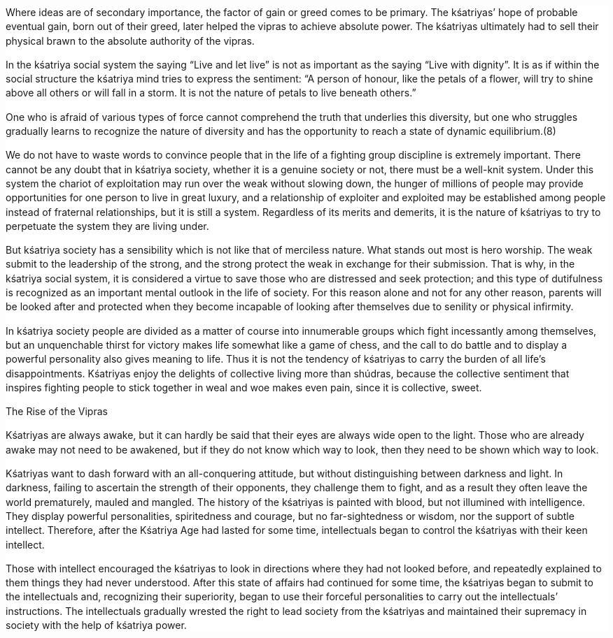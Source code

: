 Where ideas are of secondary importance, the factor of gain or greed comes to be primary. The kśatriyas’ hope of probable eventual gain, born out of their greed, later helped the vipras to achieve absolute power. The kśatriyas ultimately had to sell their physical brawn to the absolute authority of the vipras.

In the kśatriya social system the saying “Live and let live” is not as important as the saying “Live with dignity”. It is as if within the social structure the kśatriya mind tries to express the sentiment: “A person of honour, like the petals of a flower, will try to shine above all others or will fall in a storm. It is not the nature of petals to live beneath others.”

One who is afraid of various types of force cannot comprehend the truth that underlies this diversity, but one who struggles gradually learns to recognize the nature of diversity and has the opportunity to reach a state of dynamic equilibrium.(8)

We do not have to waste words to convince people that in the life of a fighting group discipline is extremely important. There cannot be any doubt that in kśatriya society, whether it is a genuine society or not, there must be a well-knit system. Under this system the chariot of exploitation may run over the weak without slowing down, the hunger of millions of people may provide opportunities for one person to live in great luxury, and a relationship of exploiter and exploited may be established among people instead of fraternal relationships, but it is still a system. Regardless of its merits and demerits, it is the nature of kśatriyas to try to perpetuate the system they are living under.

But kśatriya society has a sensibility which is not like that of merciless nature. What stands out most is hero worship. The weak submit to the leadership of the strong, and the strong protect the weak in exchange for their submission. That is why, in the kśatriya social system, it is considered a virtue to save those who are distressed and seek protection; and this type of dutifulness is recognized as an important mental outlook in the life of society. For this reason alone and not for any other reason, parents will be looked after and protected when they become incapable of looking after themselves due to senility or physical infirmity.

In kśatriya society people are divided as a matter of course into innumerable groups which fight incessantly among themselves, but an unquenchable thirst for victory makes life somewhat like a game of chess, and the call to do battle and to display a powerful personality also gives meaning to life. Thus it is not the tendency of kśatriyas to carry the burden of all life’s disappointments. Kśatriyas enjoy the delights of collective living more than shúdras, because the collective sentiment that inspires fighting people to stick together in weal and woe makes even pain, since it is collective, sweet.

The Rise of the Vipras

Kśatriyas are always awake, but it can hardly be said that their eyes are always wide open to the light. Those who are already awake may not need to be awakened, but if they do not know which way to look, then they need to be shown which way to look.

Kśatriyas want to dash forward with an all-conquering attitude, but without distinguishing between darkness and light. In darkness, failing to ascertain the strength of their opponents, they challenge them to fight, and as a result they often leave the world prematurely, mauled and mangled. The history of the kśatriyas is painted with blood, but not illumined with intelligence. They display powerful personalities, spiritedness and courage, but no far-sightedness or wisdom, nor the support of subtle intellect. Therefore, after the Kśatriya Age had lasted for some time, intellectuals began to control the kśatriyas with their keen intellect.

Those with intellect encouraged the kśatriyas to look in directions where they had not looked before, and repeatedly explained to them things they had never understood. After this state of affairs had continued for some time, the kśatriyas began to submit to the intellectuals and, recognizing their superiority, began to use their forceful personalities to carry out the intellectuals’ instructions. The intellectuals gradually wrested the right to lead society from the kśatriyas and maintained their supremacy in society with the help of kśatriya power.
